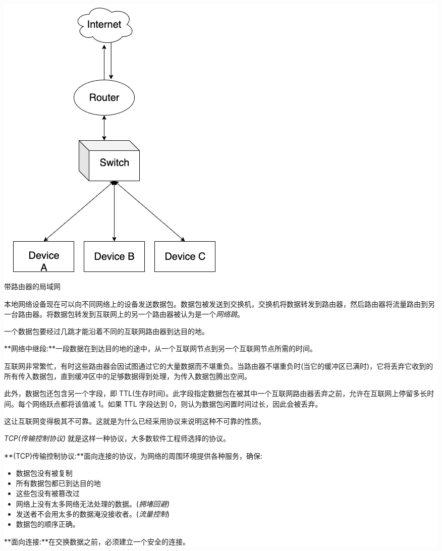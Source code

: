![](img/3772996213b2c4607f896876eeb6fa15.png)

带路由器的局域网

本地网络设备现在可以向不同网络上的设备发送数据包。数据包被发送到交换机，交换机将数据转发到路由器，然后路由器将流量路由到另一台路由器。将数据包转发到互联网上的另一个路由器被认为是一个*网络跳*。

一个数据包要经过几跳才能沿着不同的互联网路由器到达目的地。

**网络中继段:**一段数据在到达目的地的途中，从一个互联网节点到另一个互联网节点所需的时间。

互联网非常繁忙，有时这些路由器会因试图通过它的大量数据而不堪重负。当路由器不堪重负时(当它的缓冲区已满时)，它将丢弃它收到的所有传入数据包，直到缓冲区中的足够数据得到处理，为传入数据包腾出空间。

此外，数据包还包含另一个字段，即 TTL(生存时间)。此字段指定数据包在被其中一个互联网路由器丢弃之前，允许在互联网上停留多长时间。每个网络跃点都将该值减 1。如果 TTL 字段达到 0，则认为数据包闲置时间过长，因此会被丢弃。

这让互联网变得极其不可靠。这就是为什么已经采用协议来说明这种不可靠的性质。

*TCP(传输控制协议)* 就是这样一种协议，大多数软件工程师选择的协议。

**(TCP)传输控制协议:**面向连接的协议，为网络的周围环境提供各种服务，确保:

*   数据包没有被复制
*   所有数据包都已到达目的地
*   这些包没有被篡改过
*   网络上没有太多网络无法处理的数据。(*拥堵回避)*
*   发送者不会用太多的数据淹没接收者。(*流量控制*)
*   数据包的顺序正确。

**面向连接:**在交换数据之前，必须建立一个安全的连接。
